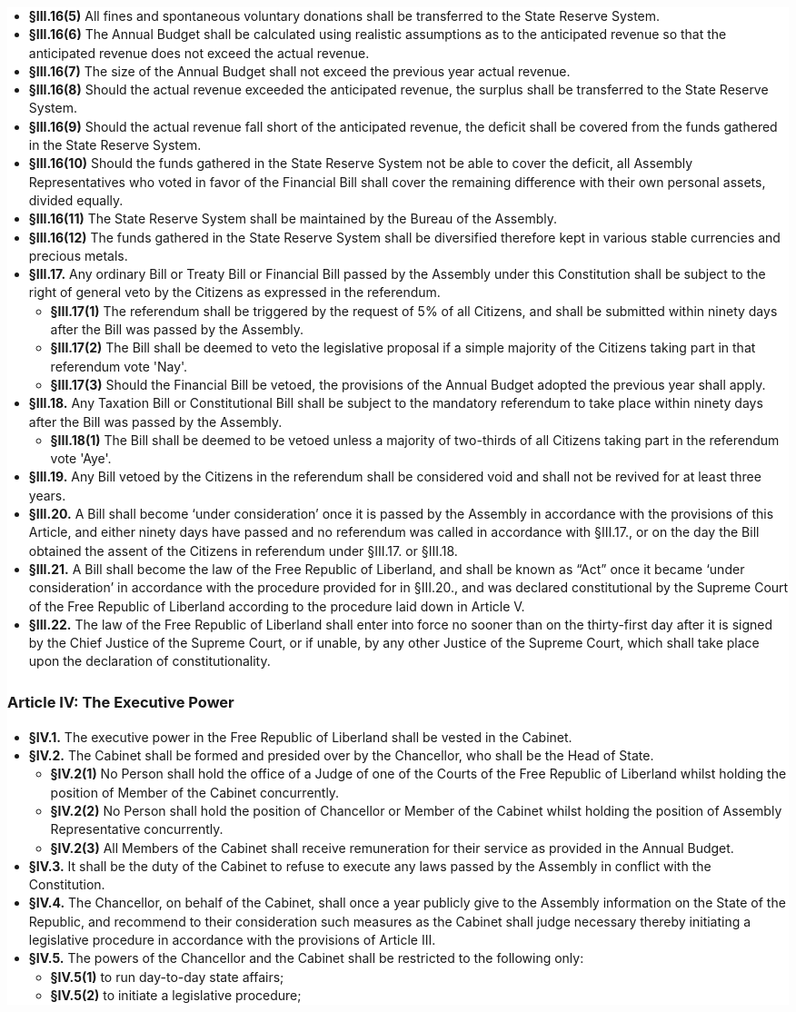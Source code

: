   * **§III.16(5)** All fines and spontaneous voluntary donations shall be transferred to the State Reserve System.
  * **§III.16(6)** The Annual Budget shall be calculated using realistic assumptions as to the anticipated revenue so that the anticipated revenue does not exceed the actual revenue. 
  * **§III.16(7)** The size of the Annual Budget shall not exceed the previous year actual revenue.
  * **§III.16(8)** Should the actual revenue exceeded the anticipated revenue, the surplus shall be transferred to the State Reserve System.
  * **§III.16(9)** Should the actual revenue fall short of the anticipated revenue, the deficit shall be covered from the funds gathered in the State Reserve System.
  * **§III.16(10)** Should the funds gathered in the State Reserve System not be able to cover the deficit, all Assembly Representatives who voted in favor of the Financial Bill shall cover the remaining difference with their own personal assets, divided equally.
  * **§III.16(11)** The State Reserve System shall be maintained by the Bureau of the Assembly.
  * **§III.16(12)** The funds gathered in the State Reserve System shall be diversified therefore kept in various stable currencies and precious metals.
* **§III.17.** Any ordinary Bill or Treaty Bill or Financial Bill passed by the Assembly under this Constitution shall be subject to the right of general veto by the Citizens as expressed in the referendum.
  * **§III.17(1)** The referendum shall be triggered by the request of 5% of all Citizens, and shall be submitted within ninety days after the Bill was passed by the Assembly.
  * **§III.17(2)** The Bill shall be deemed to veto the legislative proposal if a simple majority of the Citizens taking part in that referendum vote 'Nay'.
  * **§III.17(3)** Should the Financial Bill be vetoed, the provisions of the Annual Budget adopted the previous year shall apply.
* **§III.18.** Any Taxation Bill or Constitutional Bill shall be subject to the mandatory referendum to take place within ninety days after the Bill was passed by the Assembly. 
  * **§III.18(1)** The Bill shall be deemed to be vetoed unless a majority of two-thirds of all Citizens taking part in the referendum vote 'Aye'.
* **§III.19.** Any Bill vetoed by the Citizens in the referendum shall be considered void and shall not be revived for at least three years.
* **§III.20.** A Bill shall become ‘under consideration’ once it is passed by the Assembly in accordance with the provisions of this Article, and either ninety days have passed and no referendum was called in accordance with §III.17., or on the day the Bill obtained the assent of the Citizens in referendum under §III.17. or §III.18.
* **§III.21.** A Bill shall become the law of the Free Republic of Liberland, and shall be known as “Act” once it became ‘under consideration’ in accordance with the procedure provided for in §III.20., and was declared constitutional by the Supreme Court of the Free Republic of Liberland according to the procedure laid down in Article V.
* **§III.22.** The law of the Free Republic of Liberland shall enter into force no sooner than on the thirty-first day after it is signed by the Chief Justice of the Supreme Court, or if unable, by any other Justice of the Supreme Court, which shall take place upon the declaration of constitutionality.

### Article IV: The Executive Power

* **§IV.1.** The executive power in the Free Republic of Liberland shall be vested in the Cabinet.
* **§IV.2.** The Cabinet shall be formed and presided over by the Chancellor, who shall be the Head of State.
  * **§IV.2(1)** No Person shall hold the office of a Judge of one of the Courts of the Free Republic of Liberland whilst holding the position of  Member of the Cabinet concurrently.
  * **§IV.2(2)** No Person shall hold the position of Chancellor or Member of the Cabinet whilst holding the position of Assembly Representative concurrently.
  * **§IV.2(3)** All Members of the Cabinet shall receive remuneration for their service as provided in the Annual Budget.
* **§IV.3.** It shall be the duty of the Cabinet to refuse to execute any laws passed by the Assembly in conflict with the Constitution.
* **§IV.4.** The Chancellor, on behalf of the Cabinet, shall once a year publicly give to the Assembly information on the State of the Republic, and recommend to their consideration such measures as the Cabinet shall judge necessary thereby initiating a legislative procedure in accordance with the provisions of Article III.
* **§IV.5.** The powers of the Chancellor and the Cabinet shall be restricted to the following only:
  * **§IV.5(1)** to run day-to-day state affairs;
  * **§IV.5(2)** to initiate a legislative procedure;